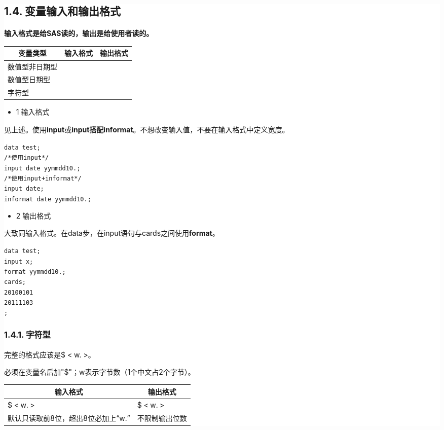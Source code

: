 

<a id="markdown-14-变量输入和输出格式" name="14-变量输入和输出格式"></a>
## 1.4. 变量输入和输出格式

**输入格式是给SAS读的，输出是给使用者读的。**

| 变量类型       | 输入格式 | 输出格式 |
| -------------- | -------- | -------- |
| 数值型非日期型 |          |          |
| 数值型日期型   |          |          |
| 字符型         |          |          |




- 1 输入格式

见上述。使用**input**或**input搭配informat**。不想改变输入值，不要在输入格式中定义宽度。

```sas
data test;
/*使用input*/
input date yymmdd10.;
/*使用input+informat*/
input date;
informat date yymmdd10.;
```
- 2 输出格式

大致同输入格式。在data步，在input语句与cards之间使用**format**。

```sas
data test;
input x;
format yymmdd10.;
cards;
20100101
20111103
;
```


<a id="markdown-141-字符型" name="141-字符型"></a>
### 1.4.1. 字符型

完整的格式应该是$ < w. >。

必须在变量名后加"$"；w表示字节数（1个中文占2个字节）。

| 输入格式                           | 输出格式       |
| ---------------------------------- | -------------- |
| $ < w. >                           | $ < w. >       |
| 默认只读取前8位，超出8位必加上“w.” | 不限制输出位数 |
